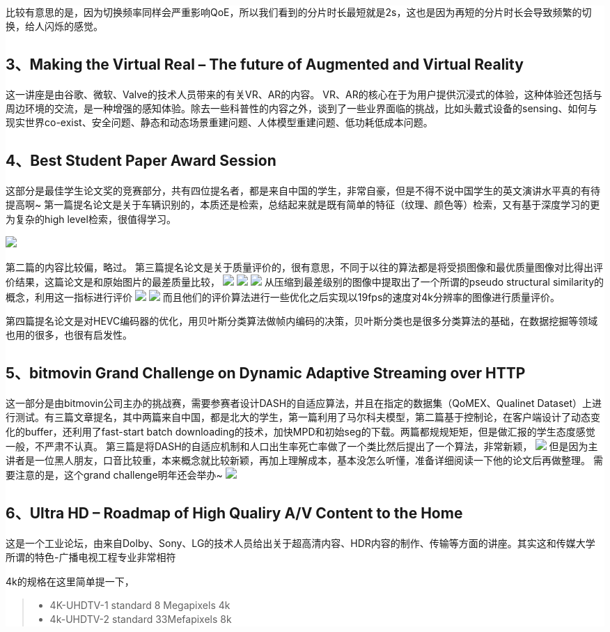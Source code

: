 
  比较有意思的是，因为切换频率同样会严重影响QoE，所以我们看到的分片时长最短就是2s，这也是因为再短的分片时长会导致频繁的切换，给人闪烁的感觉。
  

3、Making the Virtual Real – The future of Augmented and Virtual Reality
-----------------------------------------------------------------------

这一讲座是由谷歌、微软、Valve的技术人员带来的有关VR、AR的内容。
VR、AR的核心在于为用户提供沉浸式的体验，这种体验还包括与周边环境的交流，是一种增强的感知体验。除去一些科普性的内容之外，谈到了一些业界面临的挑战，比如头戴式设备的sensing、如何与现实世界co-exist、安全问题、静态和动态场景重建问题、人体模型重建问题、低功耗低成本问题。

4、Best Student Paper Award Session
----------------------------------

这部分是最佳学生论文奖的竞赛部分，共有四位提名者，都是来自中国的学生，非常自豪，但是不得不说中国学生的英文演讲水平真的有待提高啊~
第一篇提名论文是关于车辆识别的，本质还是检索，总结起来就是既有简单的特征（纹理、颜色等）检索，又有基于深度学习的更为复杂的high level检索，很值得学习。

![][3]

第二篇的内容比较偏，略过。
第三篇提名论文是关于质量评价的，很有意思，不同于以往的算法都是将受损图像和最优质量图像对比得出评价结果，这篇论文是和原始图片的最差质量比较，
![][4]
![][5]
![][6]
从压缩到最差级别的图像中提取出了一个所谓的pseudo structural similarity的概念，利用这一指标进行评价
![][7]
![][8]
而且他们的评价算法进行一些优化之后实现以19fps的速度对4k分辨率的图像进行质量评价。

第四篇提名论文是对HEVC编码器的优化，用贝叶斯分类算法做帧内编码的决策，贝叶斯分类也是很多分类算法的基础，在数据挖掘等领域也用的很多，也很有启发性。

5、bitmovin Grand Challenge on Dynamic Adaptive Streaming over HTTP
------------------------------------------------------------------

这一部分是由bitmovin公司主办的挑战赛，需要参赛者设计DASH的自适应算法，并且在指定的数据集（QoMEX、Qualinet Dataset）上进行测试。有三篇文章提名，其中两篇来自中国，都是北大的学生，第一篇利用了马尔科夫模型，第二篇基于控制论，在客户端设计了动态变化的buffer，还利用了fast-start batch downloading的技术，加快MPD和初始seg的下载。两篇都规规矩矩，但是做汇报的学生态度感觉一般，不严肃不认真。
第三篇是将DASH的自适应机制和人口出生率死亡率做了一个类比然后提出了一个算法，非常新颖，
![][9]
但是因为主讲者是一位黑人朋友，口音比较重，本来概念就比较新颖，再加上理解成本，基本没怎么听懂，准备详细阅读一下他的论文后再做整理。
需要注意的是，这个grand challenge明年还会举办~
![][10]

6、Ultra HD – Roadmap of High Qualiry A/V Content to the Home
------------------------------------------------------------

这是一个工业论坛，由来自Dolby、Sony、LG的技术人员给出关于超高清内容、HDR内容的制作、传输等方面的讲座。其实这和传媒大学所谓的特色-广播电视工程专业非常相符

4k的规格在这里简单提一下，

 >* 4K-UHDTV-1 standard 8 Megapixels 4k 
 >* 4k-UHDTV-2 standard 33Mefapixels 8k


  [1]: http://img.blog.csdn.net/20160722224555564?watermark/2/text/aHR0cDovL2Jsb2cuY3Nkbi5uZXQv/font/5a6L5L2T/fontsize/400/fill/I0JBQkFCMA==/dissolve/70/gravity/Center
  [2]: http://img.blog.csdn.net/20160722224621892?watermark/2/text/aHR0cDovL2Jsb2cuY3Nkbi5uZXQv/font/5a6L5L2T/fontsize/400/fill/I0JBQkFCMA==/dissolve/70/gravity/Center
  [3]: http://img.blog.csdn.net/20160722224918578?watermark/2/text/aHR0cDovL2Jsb2cuY3Nkbi5uZXQv/font/5a6L5L2T/fontsize/400/fill/I0JBQkFCMA==/dissolve/70/gravity/Center
  [4]: http://img.blog.csdn.net/20160722225435316?watermark/2/text/aHR0cDovL2Jsb2cuY3Nkbi5uZXQv/font/5a6L5L2T/fontsize/400/fill/I0JBQkFCMA==/dissolve/70/gravity/Center
  [5]: http://img.blog.csdn.net/20160722225709114?watermark/2/text/aHR0cDovL2Jsb2cuY3Nkbi5uZXQv/font/5a6L5L2T/fontsize/400/fill/I0JBQkFCMA==/dissolve/70/gravity/Center
  [6]: http://img.blog.csdn.net/20160722225735864?watermark/2/text/aHR0cDovL2Jsb2cuY3Nkbi5uZXQv/font/5a6L5L2T/fontsize/400/fill/I0JBQkFCMA==/dissolve/70/gravity/Center
  [7]: http://img.blog.csdn.net/20160722225924412?watermark/2/text/aHR0cDovL2Jsb2cuY3Nkbi5uZXQv/font/5a6L5L2T/fontsize/400/fill/I0JBQkFCMA==/dissolve/70/gravity/Center
  [8]: http://img.blog.csdn.net/20160722225937052?watermark/2/text/aHR0cDovL2Jsb2cuY3Nkbi5uZXQv/font/5a6L5L2T/fontsize/400/fill/I0JBQkFCMA==/dissolve/70/gravity/Center
  [9]: http://img.blog.csdn.net/20160722230110055?watermark/2/text/aHR0cDovL2Jsb2cuY3Nkbi5uZXQv/font/5a6L5L2T/fontsize/400/fill/I0JBQkFCMA==/dissolve/70/gravity/Center
  [10]: http://img.blog.csdn.net/20160722230147819?watermark/2/text/aHR0cDovL2Jsb2cuY3Nkbi5uZXQv/font/5a6L5L2T/fontsize/400/fill/I0JBQkFCMA==/dissolve/70/gravity/Center
  [11]: http://img.blog.csdn.net/20160722230758970?watermark/2/text/aHR0cDovL2Jsb2cuY3Nkbi5uZXQv/font/5a6L5L2T/fontsize/400/fill/I0JBQkFCMA==/dissolve/70/gravity/Center
  [12]: http://img.blog.csdn.net/20160722230843674?watermark/2/text/aHR0cDovL2Jsb2cuY3Nkbi5uZXQv/font/5a6L5L2T/fontsize/400/fill/I0JBQkFCMA==/dissolve/70/gravity/Center